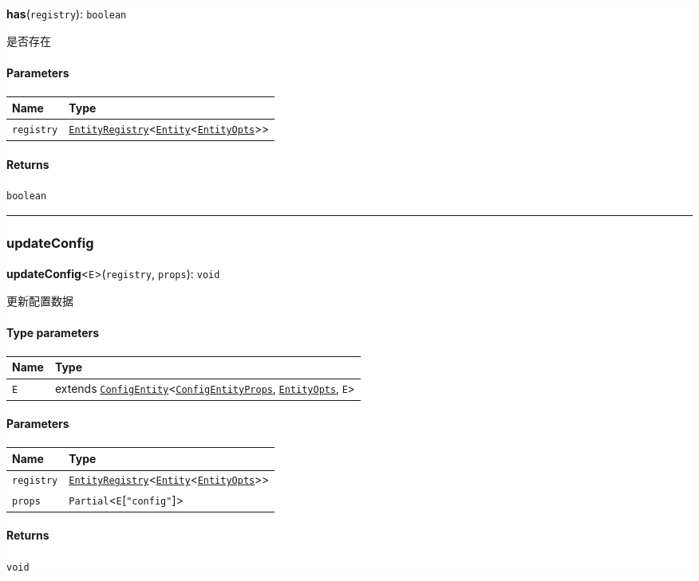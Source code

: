 **has**(`registry`): `boolean`

是否存在

#### Parameters

| Name | Type |
| :------ | :------ |
| `registry` | [`EntityRegistry`](/auto-docs/free-layout-editor/interfaces/EntityRegistry.md)<[`Entity`](/auto-docs/free-layout-editor/classes/Entity-1.md)<[`EntityOpts`](/auto-docs/free-layout-editor/interfaces/EntityOpts.md)>> |

#### Returns

`boolean`

***

### updateConfig

**updateConfig**<`E`>(`registry`, `props`): `void`

更新配置数据

#### Type parameters

| Name | Type |
| :------ | :------ |
| `E` | extends [`ConfigEntity`](/auto-docs/free-layout-editor/classes/ConfigEntity.md)<[`ConfigEntityProps`](/auto-docs/free-layout-editor/interfaces/ConfigEntityProps.md), [`EntityOpts`](/auto-docs/free-layout-editor/interfaces/EntityOpts.md), `E`> |

#### Parameters

| Name | Type |
| :------ | :------ |
| `registry` | [`EntityRegistry`](/auto-docs/free-layout-editor/interfaces/EntityRegistry.md)<[`Entity`](/auto-docs/free-layout-editor/classes/Entity-1.md)<[`EntityOpts`](/auto-docs/free-layout-editor/interfaces/EntityOpts.md)>> |
| `props` | `Partial`<`E`\[`"config"`]> |

#### Returns

`void`
